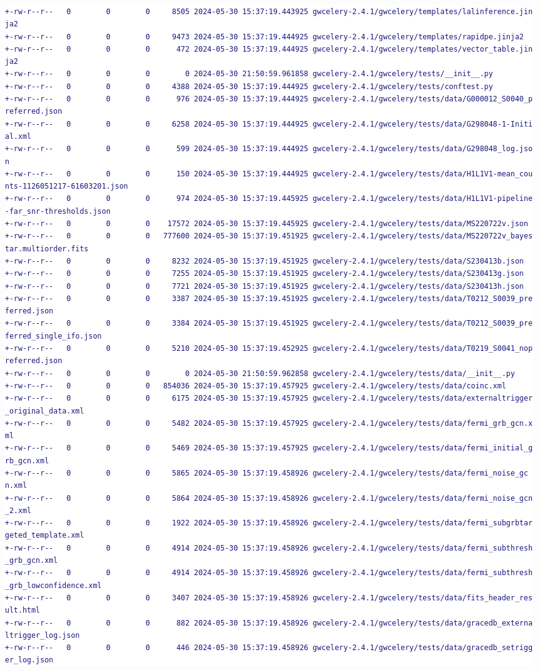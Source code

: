 ```diff
+-rw-r--r--   0        0        0     8505 2024-05-30 15:37:19.443925 gwcelery-2.4.1/gwcelery/templates/lalinference.jinja2
+-rw-r--r--   0        0        0     9473 2024-05-30 15:37:19.444925 gwcelery-2.4.1/gwcelery/templates/rapidpe.jinja2
+-rw-r--r--   0        0        0      472 2024-05-30 15:37:19.444925 gwcelery-2.4.1/gwcelery/templates/vector_table.jinja2
+-rw-r--r--   0        0        0        0 2024-05-30 21:50:59.961858 gwcelery-2.4.1/gwcelery/tests/__init__.py
+-rw-r--r--   0        0        0     4388 2024-05-30 15:37:19.444925 gwcelery-2.4.1/gwcelery/tests/conftest.py
+-rw-r--r--   0        0        0      976 2024-05-30 15:37:19.444925 gwcelery-2.4.1/gwcelery/tests/data/G000012_S0040_preferred.json
+-rw-r--r--   0        0        0     6258 2024-05-30 15:37:19.444925 gwcelery-2.4.1/gwcelery/tests/data/G298048-1-Initial.xml
+-rw-r--r--   0        0        0      599 2024-05-30 15:37:19.444925 gwcelery-2.4.1/gwcelery/tests/data/G298048_log.json
+-rw-r--r--   0        0        0      150 2024-05-30 15:37:19.444925 gwcelery-2.4.1/gwcelery/tests/data/H1L1V1-mean_counts-1126051217-61603201.json
+-rw-r--r--   0        0        0      974 2024-05-30 15:37:19.445925 gwcelery-2.4.1/gwcelery/tests/data/H1L1V1-pipeline-far_snr-thresholds.json
+-rw-r--r--   0        0        0    17572 2024-05-30 15:37:19.445925 gwcelery-2.4.1/gwcelery/tests/data/MS220722v.json
+-rw-r--r--   0        0        0   777600 2024-05-30 15:37:19.451925 gwcelery-2.4.1/gwcelery/tests/data/MS220722v_bayestar.multiorder.fits
+-rw-r--r--   0        0        0     8232 2024-05-30 15:37:19.451925 gwcelery-2.4.1/gwcelery/tests/data/S230413b.json
+-rw-r--r--   0        0        0     7255 2024-05-30 15:37:19.451925 gwcelery-2.4.1/gwcelery/tests/data/S230413g.json
+-rw-r--r--   0        0        0     7721 2024-05-30 15:37:19.451925 gwcelery-2.4.1/gwcelery/tests/data/S230413h.json
+-rw-r--r--   0        0        0     3387 2024-05-30 15:37:19.451925 gwcelery-2.4.1/gwcelery/tests/data/T0212_S0039_preferred.json
+-rw-r--r--   0        0        0     3384 2024-05-30 15:37:19.451925 gwcelery-2.4.1/gwcelery/tests/data/T0212_S0039_preferred_single_ifo.json
+-rw-r--r--   0        0        0     5210 2024-05-30 15:37:19.452925 gwcelery-2.4.1/gwcelery/tests/data/T0219_S0041_nopreferred.json
+-rw-r--r--   0        0        0        0 2024-05-30 21:50:59.962858 gwcelery-2.4.1/gwcelery/tests/data/__init__.py
+-rw-r--r--   0        0        0   854036 2024-05-30 15:37:19.457925 gwcelery-2.4.1/gwcelery/tests/data/coinc.xml
+-rw-r--r--   0        0        0     6175 2024-05-30 15:37:19.457925 gwcelery-2.4.1/gwcelery/tests/data/externaltrigger_original_data.xml
+-rw-r--r--   0        0        0     5482 2024-05-30 15:37:19.457925 gwcelery-2.4.1/gwcelery/tests/data/fermi_grb_gcn.xml
+-rw-r--r--   0        0        0     5469 2024-05-30 15:37:19.457925 gwcelery-2.4.1/gwcelery/tests/data/fermi_initial_grb_gcn.xml
+-rw-r--r--   0        0        0     5865 2024-05-30 15:37:19.458926 gwcelery-2.4.1/gwcelery/tests/data/fermi_noise_gcn.xml
+-rw-r--r--   0        0        0     5864 2024-05-30 15:37:19.458926 gwcelery-2.4.1/gwcelery/tests/data/fermi_noise_gcn_2.xml
+-rw-r--r--   0        0        0     1922 2024-05-30 15:37:19.458926 gwcelery-2.4.1/gwcelery/tests/data/fermi_subgrbtargeted_template.xml
+-rw-r--r--   0        0        0     4914 2024-05-30 15:37:19.458926 gwcelery-2.4.1/gwcelery/tests/data/fermi_subthresh_grb_gcn.xml
+-rw-r--r--   0        0        0     4914 2024-05-30 15:37:19.458926 gwcelery-2.4.1/gwcelery/tests/data/fermi_subthresh_grb_lowconfidence.xml
+-rw-r--r--   0        0        0     3407 2024-05-30 15:37:19.458926 gwcelery-2.4.1/gwcelery/tests/data/fits_header_result.html
+-rw-r--r--   0        0        0      882 2024-05-30 15:37:19.458926 gwcelery-2.4.1/gwcelery/tests/data/gracedb_externaltrigger_log.json
+-rw-r--r--   0        0        0      446 2024-05-30 15:37:19.458926 gwcelery-2.4.1/gwcelery/tests/data/gracedb_setrigger_log.json
```